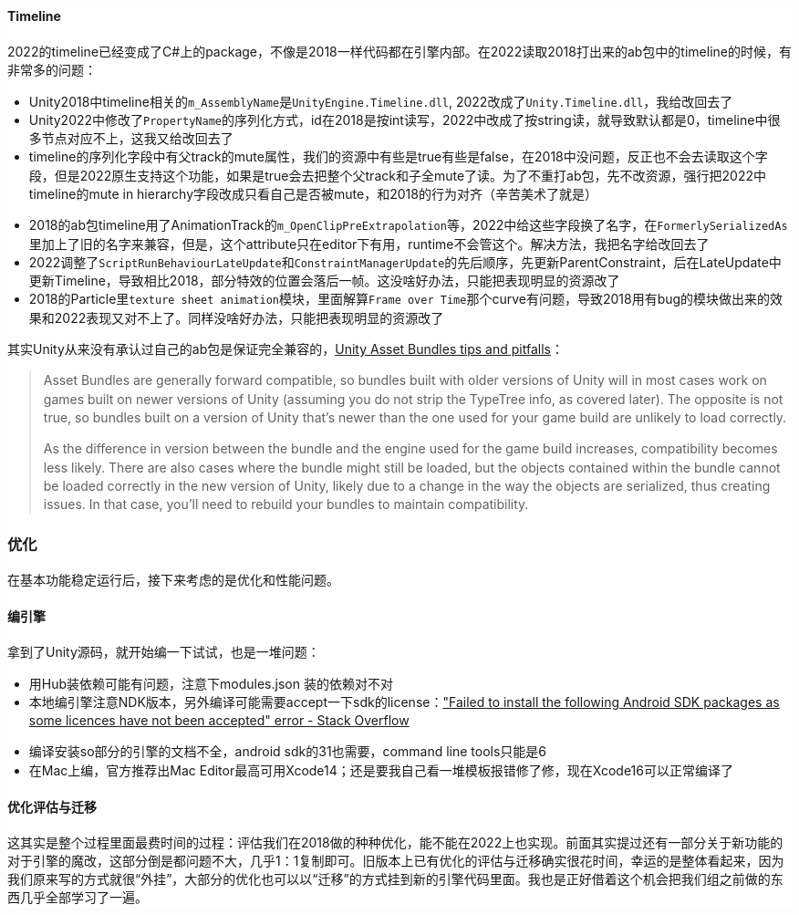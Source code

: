 #### Timeline

2022的timeline已经变成了C#上的package，不像是2018一样代码都在引擎内部。在2022读取2018打出来的ab包中的timeline的时候，有非常多的问题：

* Unity2018中timeline相关的`m_AssemblyName`是`UnityEngine.Timeline.dll`, 2022改成了`Unity.Timeline.dll`，我给改回去了
* Unity2022中修改了`PropertyName`的序列化方式，id在2018是按int读写，2022中改成了按string读，就导致默认都是0，timeline中很多节点对应不上，这我又给改回去了
* timeline的序列化字段中有父track的mute属性，我们的资源中有些是true有些是false，在2018中没问题，反正也不会去读取这个字段，但是2022原生支持这个功能，如果是true会去把整个父track和子全mute了读。为了不重打ab包，先不改资源，强行把2022中timeline的mute in hierarchy字段改成只看自己是否被mute，和2018的行为对齐（辛苦美术了就是）

- 2018的ab包timeline用了AnimationTrack的`m_OpenClipPreExtrapolation`等，2022中给这些字段换了名字，在`FormerlySerializedAs`里加上了旧的名字来兼容，但是，这个attribute只在editor下有用，runtime不会管这个。解决方法，我把名字给改回去了
- 2022调整了`ScriptRunBehaviourLateUpdate`和`ConstraintManagerUpdate`的先后顺序，先更新ParentConstraint，后在LateUpdate中更新Timeline，导致相比2018，部分特效的位置会落后一帧。这没啥好办法，只能把表现明显的资源改了
- 2018的Particle里`texture sheet animation`模块，里面解算`Frame over Time`那个curve有问题，导致2018用有bug的模块做出来的效果和2022表现又对不上了。同样没啥好办法，只能把表现明显的资源改了

其实Unity从来没有承认过自己的ab包是保证完全兼容的，[Unity Asset Bundles tips and pitfalls](https://unity.com/blog/engine-platform/unity-asset-bundles-tips-pitfalls)：

> Asset Bundles are generally forward compatible, so bundles built with older versions of Unity will in most cases work on games built on newer versions of Unity (assuming you do not strip the TypeTree info, as covered later). The opposite is not true, so bundles built on a version of Unity that’s newer than the one used for your game build are unlikely to load correctly.
>
> As the difference in version between the bundle and the engine used for the game build increases, compatibility becomes less likely. There are also cases where the bundle might still be loaded, but the objects contained within the bundle cannot be loaded correctly in the new version of Unity, likely due to a change in the way the objects are serialized, thus creating issues. In that case, you’ll need to rebuild your bundles to maintain compatibility.

### 优化

在基本功能稳定运行后，接下来考虑的是优化和性能问题。

#### 编引擎

拿到了Unity源码，就开始编一下试试，也是一堆问题：

- 用Hub装依赖可能有问题，注意下modules.json 装的依赖对不对
- 本地编引擎注意NDK版本，另外编译可能需要accept一下sdk的license：["Failed to install the following Android SDK packages as some licences have not been accepted" error - Stack Overflow](https://stackoverflow.com/questions/54273412/failed-to-install-the-following-android-sdk-packages-as-some-licences-have-not)

* 编译安装so部分的引擎的文档不全，android sdk的31也需要，command line tools只能是6
* 在Mac上编，官方推荐出Mac Editor最高可用Xcode14；还是要我自己看一堆模板报错修了修，现在Xcode16可以正常编译了

#### 优化评估与迁移

这其实是整个过程里面最费时间的过程：评估我们在2018做的种种优化，能不能在2022上也实现。前面其实提过还有一部分关于新功能的对于引擎的魔改，这部分倒是都问题不大，几乎1：1复制即可。旧版本上已有优化的评估与迁移确实很花时间，幸运的是整体看起来，因为我们原来写的方式就很“外挂”，大部分的优化也可以以“迁移”的方式挂到新的引擎代码里面。我也是正好借着这个机会把我们组之前做的东西几乎全部学习了一遍。
